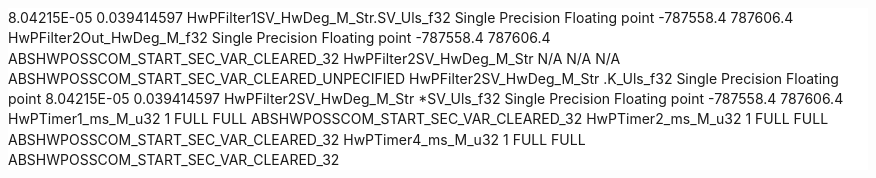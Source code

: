 <td>8.04215E-05</td>
<td>0.039414597</td>
<td></td>
</tr>
<tr class="odd">
<td>HwPFilter1SV_HwDeg_M_Str.SV_Uls_f32</td>
<td>Single Precision Floating point</td>
<td>-787558.4</td>
<td>787606.4</td>
<td></td>
</tr>
<tr class="even">
<td>HwPFilter2Out_HwDeg_M_f32</td>
<td>Single Precision Floating point</td>
<td>-787558.4</td>
<td>787606.4</td>
<td>ABSHWPOSSCOM_START_SEC_VAR_CLEARED_32</td>
</tr>
<tr class="odd">
<td>HwPFilter2SV_HwDeg_M_Str</td>
<td>N/A</td>
<td>N/A</td>
<td>N/A</td>
<td>ABSHWPOSSCOM_START_SEC_VAR_CLEARED_UNPECIFIED</td>
</tr>
<tr class="even">
<td>HwPFilter2SV_HwDeg_M_Str .K_Uls_f32</td>
<td>Single Precision Floating point</td>
<td>8.04215E-05</td>
<td>0.039414597</td>
<td></td>
</tr>
<tr class="odd">
<td>HwPFilter2SV_HwDeg_M_Str *SV_Uls_f32</td>
<td>Single Precision Floating point</td>
<td>-787558.4</td>
<td>787606.4</td>
<td></td>
</tr>
<tr class="even">
<td>HwPTimer1_ms_M_u32</td>
<td>1</td>
<td>FULL</td>
<td>FULL</td>
<td>ABSHWPOSSCOM_START_SEC_VAR_CLEARED_32</td>
</tr>
<tr class="odd">
<td>HwPTimer2_ms_M_u32</td>
<td>1</td>
<td>FULL</td>
<td>FULL</td>
<td>ABSHWPOSSCOM_START_SEC_VAR_CLEARED_32</td>
</tr>
<tr class="even">
<td>HwPTimer4_ms_M_u32</td>
<td>1</td>
<td>FULL</td>
<td>FULL</td>
<td>ABSHWPOSSCOM_START_SEC_VAR_CLEARED_32</td>
</tr>
<tr class="odd">
<td></td>
<td></td>
<td></td>